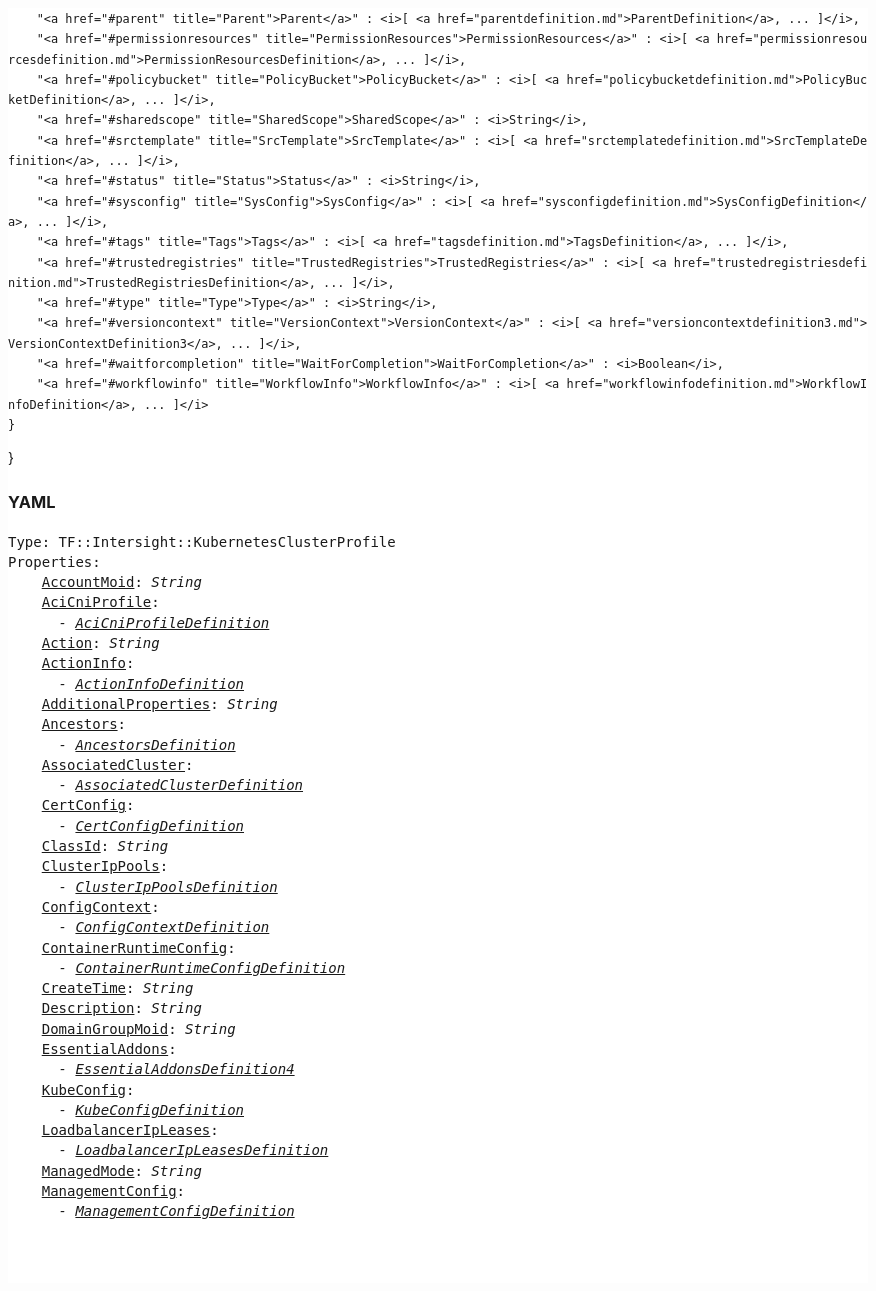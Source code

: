        "<a href="#parent" title="Parent">Parent</a>" : <i>[ <a href="parentdefinition.md">ParentDefinition</a>, ... ]</i>,
        "<a href="#permissionresources" title="PermissionResources">PermissionResources</a>" : <i>[ <a href="permissionresourcesdefinition.md">PermissionResourcesDefinition</a>, ... ]</i>,
        "<a href="#policybucket" title="PolicyBucket">PolicyBucket</a>" : <i>[ <a href="policybucketdefinition.md">PolicyBucketDefinition</a>, ... ]</i>,
        "<a href="#sharedscope" title="SharedScope">SharedScope</a>" : <i>String</i>,
        "<a href="#srctemplate" title="SrcTemplate">SrcTemplate</a>" : <i>[ <a href="srctemplatedefinition.md">SrcTemplateDefinition</a>, ... ]</i>,
        "<a href="#status" title="Status">Status</a>" : <i>String</i>,
        "<a href="#sysconfig" title="SysConfig">SysConfig</a>" : <i>[ <a href="sysconfigdefinition.md">SysConfigDefinition</a>, ... ]</i>,
        "<a href="#tags" title="Tags">Tags</a>" : <i>[ <a href="tagsdefinition.md">TagsDefinition</a>, ... ]</i>,
        "<a href="#trustedregistries" title="TrustedRegistries">TrustedRegistries</a>" : <i>[ <a href="trustedregistriesdefinition.md">TrustedRegistriesDefinition</a>, ... ]</i>,
        "<a href="#type" title="Type">Type</a>" : <i>String</i>,
        "<a href="#versioncontext" title="VersionContext">VersionContext</a>" : <i>[ <a href="versioncontextdefinition3.md">VersionContextDefinition3</a>, ... ]</i>,
        "<a href="#waitforcompletion" title="WaitForCompletion">WaitForCompletion</a>" : <i>Boolean</i>,
        "<a href="#workflowinfo" title="WorkflowInfo">WorkflowInfo</a>" : <i>[ <a href="workflowinfodefinition.md">WorkflowInfoDefinition</a>, ... ]</i>
    }
}
</pre>

### YAML

<pre>
Type: TF::Intersight::KubernetesClusterProfile
Properties:
    <a href="#accountmoid" title="AccountMoid">AccountMoid</a>: <i>String</i>
    <a href="#acicniprofile" title="AciCniProfile">AciCniProfile</a>: <i>
      - <a href="acicniprofiledefinition.md">AciCniProfileDefinition</a></i>
    <a href="#action" title="Action">Action</a>: <i>String</i>
    <a href="#actioninfo" title="ActionInfo">ActionInfo</a>: <i>
      - <a href="actioninfodefinition.md">ActionInfoDefinition</a></i>
    <a href="#additionalproperties" title="AdditionalProperties">AdditionalProperties</a>: <i>String</i>
    <a href="#ancestors" title="Ancestors">Ancestors</a>: <i>
      - <a href="ancestorsdefinition.md">AncestorsDefinition</a></i>
    <a href="#associatedcluster" title="AssociatedCluster">AssociatedCluster</a>: <i>
      - <a href="associatedclusterdefinition.md">AssociatedClusterDefinition</a></i>
    <a href="#certconfig" title="CertConfig">CertConfig</a>: <i>
      - <a href="certconfigdefinition.md">CertConfigDefinition</a></i>
    <a href="#classid" title="ClassId">ClassId</a>: <i>String</i>
    <a href="#clusterippools" title="ClusterIpPools">ClusterIpPools</a>: <i>
      - <a href="clusterippoolsdefinition.md">ClusterIpPoolsDefinition</a></i>
    <a href="#configcontext" title="ConfigContext">ConfigContext</a>: <i>
      - <a href="configcontextdefinition.md">ConfigContextDefinition</a></i>
    <a href="#containerruntimeconfig" title="ContainerRuntimeConfig">ContainerRuntimeConfig</a>: <i>
      - <a href="containerruntimeconfigdefinition.md">ContainerRuntimeConfigDefinition</a></i>
    <a href="#createtime" title="CreateTime">CreateTime</a>: <i>String</i>
    <a href="#description" title="Description">Description</a>: <i>String</i>
    <a href="#domaingroupmoid" title="DomainGroupMoid">DomainGroupMoid</a>: <i>String</i>
    <a href="#essentialaddons" title="EssentialAddons">EssentialAddons</a>: <i>
      - <a href="essentialaddonsdefinition4.md">EssentialAddonsDefinition4</a></i>
    <a href="#kubeconfig" title="KubeConfig">KubeConfig</a>: <i>
      - <a href="kubeconfigdefinition.md">KubeConfigDefinition</a></i>
    <a href="#loadbalanceripleases" title="LoadbalancerIpLeases">LoadbalancerIpLeases</a>: <i>
      - <a href="loadbalanceripleasesdefinition.md">LoadbalancerIpLeasesDefinition</a></i>
    <a href="#managedmode" title="ManagedMode">ManagedMode</a>: <i>String</i>
    <a href="#managementconfig" title="ManagementConfig">ManagementConfig</a>: <i>
      - <a href="managementconfigdefinition.md">ManagementConfigDefinition</a></i>